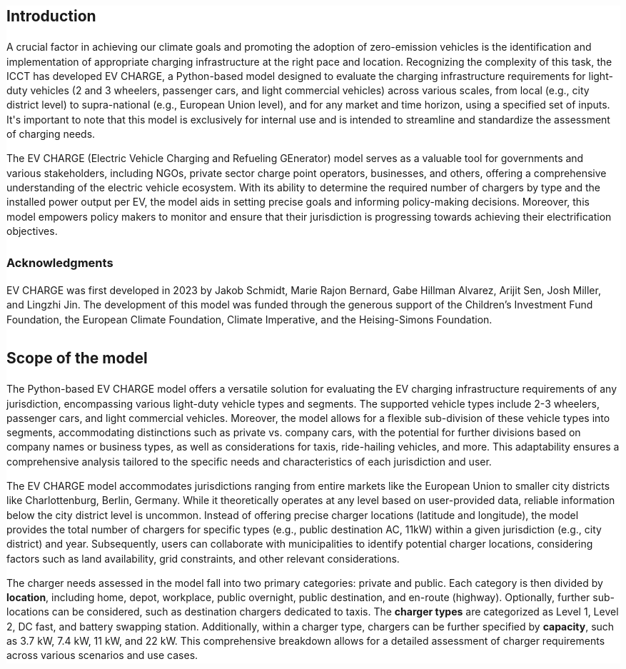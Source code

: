 
## Introduction
A crucial factor in achieving our climate goals and promoting the adoption of zero-emission vehicles is the identification and implementation of appropriate charging infrastructure at the right pace and location. Recognizing the complexity of this task, the ICCT has developed EV CHARGE, a Python-based model designed to evaluate the charging infrastructure requirements for light-duty vehicles (2 and 3 wheelers, passenger cars, and light commercial vehicles) across various scales, from local (e.g., city district level) to supra-national (e.g., European Union level), and for any market and time horizon, using a specified set of inputs. It's important to note that this model is exclusively for internal use and is intended to streamline and standardize the assessment of charging needs.

The EV CHARGE (Electric Vehicle Charging and Refueling GEnerator) model serves as a valuable tool for governments and various stakeholders, including NGOs, private sector charge point operators, businesses, and others, offering a comprehensive understanding of the electric vehicle ecosystem. With its ability to determine the required number of chargers by type and the installed power output per EV, the model aids in setting precise goals and informing policy-making decisions. Moreover, this model empowers policy makers to monitor and ensure that their jurisdiction is progressing towards achieving their electrification objectives.

### Acknowledgments

EV CHARGE was first developed in 2023 by Jakob Schmidt, Marie Rajon Bernard, Gabe Hillman Alvarez, Arijit Sen, Josh Miller, and Lingzhi Jin.
The development of this model was funded through the generous support of the Children’s Investment Fund Foundation, the European Climate Foundation, Climate Imperative, and the Heising-Simons Foundation.

## Scope of the model
The Python-based EV CHARGE model offers a versatile solution for evaluating the EV charging infrastructure requirements of any jurisdiction, encompassing various light-duty vehicle types and segments. The supported vehicle types include 2-3 wheelers, passenger cars, and light commercial vehicles. Moreover, the model allows for a flexible sub-division of these vehicle types into segments, accommodating distinctions such as private vs. company cars, with the potential for further divisions based on company names or business types, as well as considerations for taxis, ride-hailing vehicles, and more. This adaptability ensures a comprehensive analysis tailored to the specific needs and characteristics of each jurisdiction and user.

The EV CHARGE model accommodates jurisdictions ranging from entire markets like the European Union to smaller city districts like Charlottenburg, Berlin, Germany. While it theoretically operates at any level based on user-provided data, reliable information below the city district level is uncommon. Instead of offering precise charger locations (latitude and longitude), the model provides the total number of chargers for specific types (e.g., public destination AC, 11kW) within a given jurisdiction (e.g., city district) and year. Subsequently, users can collaborate with municipalities to identify potential charger locations, considering factors such as land availability, grid constraints, and other relevant considerations.

The charger needs assessed in the model fall into two primary categories: private and public. Each category is then divided by **location**, including home, depot, workplace, public overnight, public destination, and en-route (highway). Optionally, further sub-locations can be considered, such as destination chargers dedicated to taxis. The **charger types** are categorized as Level 1, Level 2, DC fast, and battery swapping station. Additionally, within a charger type, chargers can be further specified by **capacity**, such as 3.7 kW, 7.4 kW, 11 kW, and 22 kW. This comprehensive breakdown allows for a detailed assessment of charger requirements across various scenarios and use cases.
